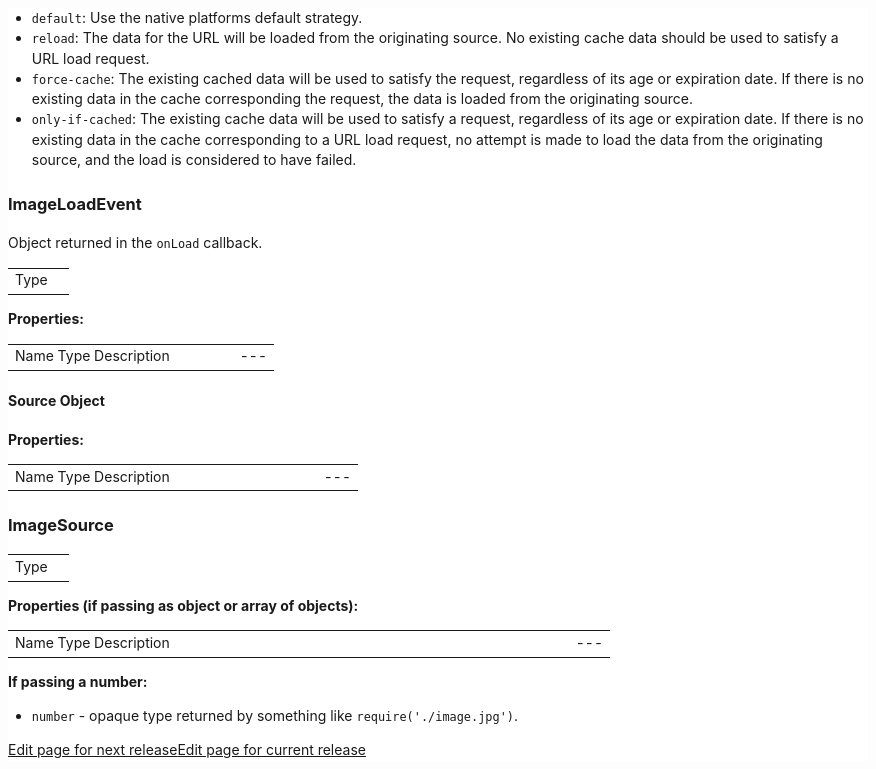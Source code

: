 * `default`: Use the native platforms default strategy.
* `reload`: The data for the URL will be loaded from the originating source. No existing cache data should be used to satisfy a URL load request.
* `force-cache`: The existing cached data will be used to satisfy the request, regardless of its age or expiration date. If there is no existing data in the cache corresponding the request, the data is loaded from the originating source.
* `only-if-cached`: The existing cache data will be used to satisfy a request, regardless of its age or expiration date. If there is no existing data in the cache corresponding to a URL load request, no attempt is made to load the data from the originating source, and the load is considered to have failed.

### ImageLoadEvent[​](#imageloadevent "Direct link to ImageLoadEvent")

Object returned in the `onLoad` callback.

|  |  |
| --- | --- |
| Type|  | | --- | | object | |

**Properties:**

|  |  |  |  |  |  |
| --- | --- | --- | --- | --- | --- |
| Name Type Description|  |  |  | | --- | --- | --- | | source object The [source object](#source-object) | | | | | |

#### Source Object[​](#source-object "Direct link to Source Object")

**Properties:**

|  |  |  |  |  |  |  |  |  |  |  |  |
| --- | --- | --- | --- | --- | --- | --- | --- | --- | --- | --- | --- |
| Name Type Description|  |  |  |  |  |  |  |  |  | | --- | --- | --- | --- | --- | --- | --- | --- | --- | | width number The width of loaded image.|  |  |  |  |  |  | | --- | --- | --- | --- | --- | --- | | height number The height of loaded image.|  |  |  | | --- | --- | --- | | uri string A string representing the resource identifier for the image. | | | | | | | | | | | |

### ImageSource[​](#imagesource "Direct link to ImageSource")

|  |  |
| --- | --- |
| Type|  | | --- | | object, array of objects, number | |

**Properties (if passing as object or array of objects):**

|  |  |  |  |  |  |  |  |  |  |  |  |  |  |  |  |  |  |  |  |  |  |  |  |  |  |  |  |  |  |
| --- | --- | --- | --- | --- | --- | --- | --- | --- | --- | --- | --- | --- | --- | --- | --- | --- | --- | --- | --- | --- | --- | --- | --- | --- | --- | --- | --- | --- | --- |
| Name  Type Description|  |  |  |  |  |  |  |  |  |  |  |  |  |  |  |  |  |  |  |  |  |  |  |  |  |  |  | | --- | --- | --- | --- | --- | --- | --- | --- | --- | --- | --- | --- | --- | --- | --- | --- | --- | --- | --- | --- | --- | --- | --- | --- | --- | --- | --- | | uri string A string representing the resource identifier for the image, which could be an http address, a local file path, or the name of a static image resource.|  |  |  |  |  |  |  |  |  |  |  |  |  |  |  |  |  |  |  |  |  |  |  |  | | --- | --- | --- | --- | --- | --- | --- | --- | --- | --- | --- | --- | --- | --- | --- | --- | --- | --- | --- | --- | --- | --- | --- | --- | | width number Can be specified if known at build time, in which case the value will be used to set the default `<Image/>` component dimension.| height number Can be specified if known at build time, in which case the value will be used to set the default `<Image/>` component dimension.| scale number Used to indicate the scale factor of the image. Defaults to `1.0` if unspecified, meaning that one image pixel equates to one display point / DIP.| bundle iOS  string The iOS asset bundle which the image is included in. This will default to `[NSBundle mainBundle]` if not set.| method string The HTTP Method to use. Defaults to `'GET'` if not specified.| headers object An object representing the HTTP headers to send along with the request for a remote image.|  |  |  |  |  |  | | --- | --- | --- | --- | --- | --- | | body string The HTTP body to send with the request. This must be a valid UTF-8 string, and will be sent exactly as specified, with no additional encoding (e.g. URL-escaping or base64) applied.|  |  |  | | --- | --- | --- | | cache iOS  [ImageCacheEnum](/docs/image#imagecacheenum-ios) Determines how the requests handles potentially cached responses. | | | | | | | | | | | | | | | | | | | | | | | | | | | | | |

**If passing a number:**

* `number` - opaque type returned by something like `require('./image.jpg')`.

[Edit page for next release](https://github.com/facebook/react-native-website/edit/main/docs/image.md)[Edit page for current release](https://github.com/facebook/react-native-website/edit/main/website/versioned_docs/version-0.79/image.md)
